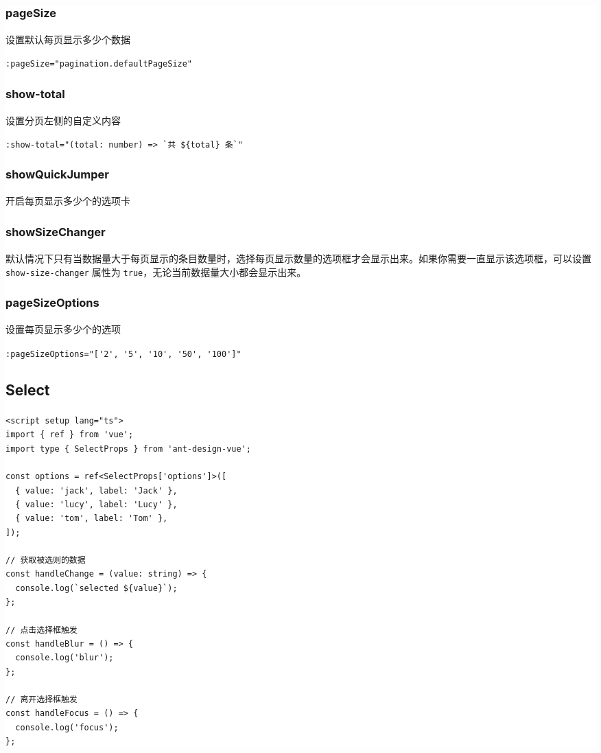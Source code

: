 

### pageSize

设置默认每页显示多少个数据

```
:pageSize="pagination.defaultPageSize"
```



### show-total

设置分页左侧的自定义内容

```
:show-total="(total: number) => `共 ${total} 条`"
```



### showQuickJumper

开启每页显示多少个的选项卡



### showSizeChanger

默认情况下只有当数据量大于每页显示的条目数量时，选择每页显示数量的选项框才会显示出来。如果你需要一直显示该选项框，可以设置 `show-size-changer` 属性为 `true`，无论当前数据量大小都会显示出来。



### pageSizeOptions

设置每页显示多少个的选项

```
:pageSizeOptions="['2', '5', '10', '50', '100']"
```



## Select

```vue
<script setup lang="ts">
import { ref } from 'vue';
import type { SelectProps } from 'ant-design-vue';

const options = ref<SelectProps['options']>([
  { value: 'jack', label: 'Jack' },
  { value: 'lucy', label: 'Lucy' },
  { value: 'tom', label: 'Tom' },
]);

// 获取被选则的数据
const handleChange = (value: string) => {
  console.log(`selected ${value}`);
};

// 点击选择框触发
const handleBlur = () => {
  console.log('blur');
};

// 离开选择框触发
const handleFocus = () => {
  console.log('focus');
};
```